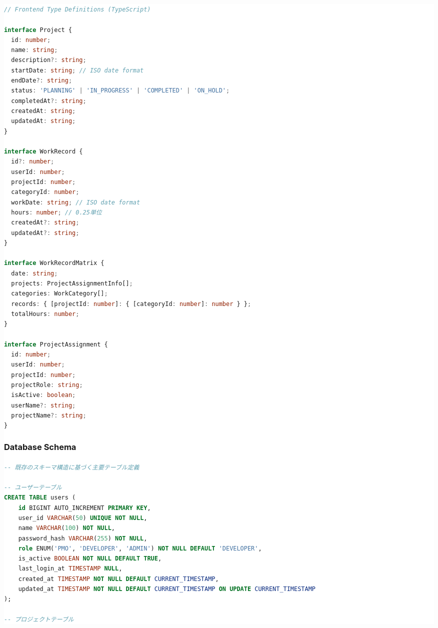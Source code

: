 ```typescript
// Frontend Type Definitions (TypeScript)

interface Project {
  id: number;
  name: string;
  description?: string;
  startDate: string; // ISO date format
  endDate?: string;
  status: 'PLANNING' | 'IN_PROGRESS' | 'COMPLETED' | 'ON_HOLD';
  completedAt?: string;
  createdAt: string;
  updatedAt: string;
}

interface WorkRecord {
  id?: number;
  userId: number;
  projectId: number;
  categoryId: number;
  workDate: string; // ISO date format
  hours: number; // 0.25単位
  createdAt?: string;
  updatedAt?: string;
}

interface WorkRecordMatrix {
  date: string;
  projects: ProjectAssignmentInfo[];
  categories: WorkCategory[];
  records: { [projectId: number]: { [categoryId: number]: number } };
  totalHours: number;
}

interface ProjectAssignment {
  id: number;
  userId: number;
  projectId: number;
  projectRole: string;
  isActive: boolean;
  userName?: string;
  projectName?: string;
}
```

### Database Schema

```sql
-- 既存のスキーマ構造に基づく主要テーブル定義

-- ユーザーテーブル
CREATE TABLE users (
    id BIGINT AUTO_INCREMENT PRIMARY KEY,
    user_id VARCHAR(50) UNIQUE NOT NULL,
    name VARCHAR(100) NOT NULL,
    password_hash VARCHAR(255) NOT NULL,
    role ENUM('PMO', 'DEVELOPER', 'ADMIN') NOT NULL DEFAULT 'DEVELOPER',
    is_active BOOLEAN NOT NULL DEFAULT TRUE,
    last_login_at TIMESTAMP NULL,
    created_at TIMESTAMP NOT NULL DEFAULT CURRENT_TIMESTAMP,
    updated_at TIMESTAMP NOT NULL DEFAULT CURRENT_TIMESTAMP ON UPDATE CURRENT_TIMESTAMP
);

-- プロジェクトテーブル
```